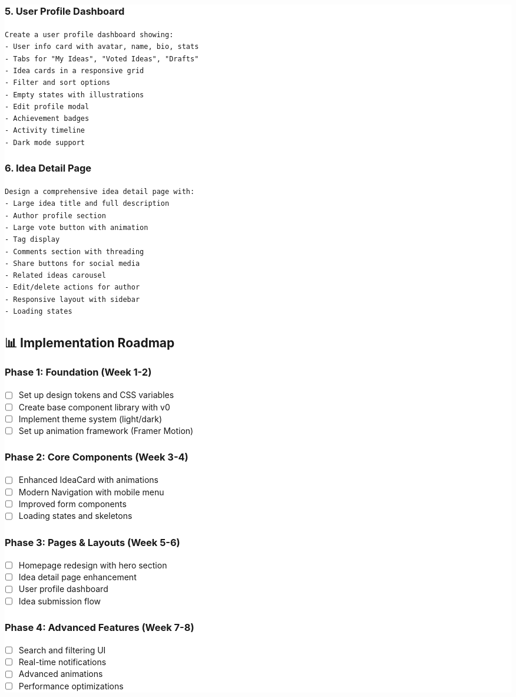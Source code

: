 ### 5. User Profile Dashboard
```
Create a user profile dashboard showing:
- User info card with avatar, name, bio, stats
- Tabs for "My Ideas", "Voted Ideas", "Drafts"
- Idea cards in a responsive grid
- Filter and sort options
- Empty states with illustrations
- Edit profile modal
- Achievement badges
- Activity timeline
- Dark mode support
```

### 6. Idea Detail Page
```
Design a comprehensive idea detail page with:
- Large idea title and full description
- Author profile section
- Large vote button with animation
- Tag display
- Comments section with threading
- Share buttons for social media
- Related ideas carousel
- Edit/delete actions for author
- Responsive layout with sidebar
- Loading states
```

## 📊 Implementation Roadmap

### Phase 1: Foundation (Week 1-2)
- [ ] Set up design tokens and CSS variables
- [ ] Create base component library with v0
- [ ] Implement theme system (light/dark)
- [ ] Set up animation framework (Framer Motion)

### Phase 2: Core Components (Week 3-4)
- [ ] Enhanced IdeaCard with animations
- [ ] Modern Navigation with mobile menu
- [ ] Improved form components
- [ ] Loading states and skeletons

### Phase 3: Pages & Layouts (Week 5-6)
- [ ] Homepage redesign with hero section
- [ ] Idea detail page enhancement
- [ ] User profile dashboard
- [ ] Idea submission flow

### Phase 4: Advanced Features (Week 7-8)
- [ ] Search and filtering UI
- [ ] Real-time notifications
- [ ] Advanced animations
- [ ] Performance optimizations
